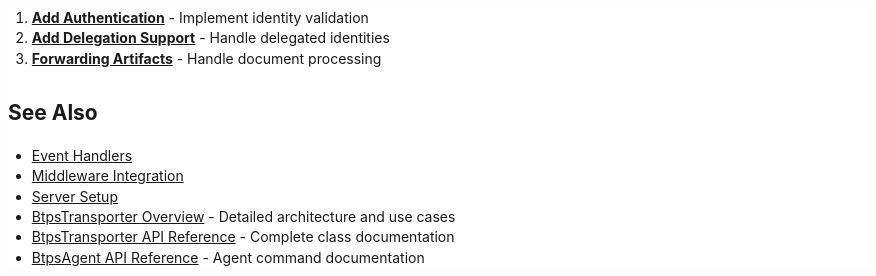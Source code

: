 1. **[Add Authentication](./authenticationSupport.md)** - Implement identity validation
2. **[Add Delegation Support](./delegationSupport.md)** - Handle delegated identities
3. **[Forwarding Artifacts](./forwardingArtifact.md)** - Handle document processing

## See Also

- [Event Handlers](./eventHandlers.md)
- [Middleware Integration](./middlewares.md)
- [Server Setup](./setup.md)
- [BtpsTransporter Overview](/docs/client/btpsTransporter/overview) - Detailed architecture and use cases
- [BtpsTransporter API Reference](/docs/sdk/class-api-references#btpstransporter) - Complete class documentation
- [BtpsAgent API Reference](/docs/sdk/class-api-references#btpsagent) - Agent command documentation
